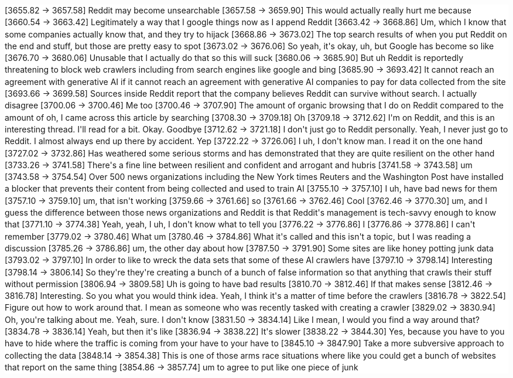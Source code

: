 [3655.82 → 3657.58] Reddit may become unsearchable
[3657.58 → 3659.90] This would actually really hurt me because
[3660.54 → 3663.42] Legitimately a way that I google things now as I append Reddit
[3663.42 → 3668.86] Um, which I know that some companies actually know that, and they try to hijack
[3668.86 → 3673.02] The top search results of when you put Reddit on the end and stuff, but those are pretty easy to spot
[3673.02 → 3676.06] So yeah, it's okay, uh, but Google has become so like
[3676.70 → 3680.06] Unusable that I actually do that so this will suck
[3680.06 → 3685.90] But uh Reddit is reportedly threatening to block web crawlers including from search engines like google and bing
[3685.90 → 3693.42] It cannot reach an agreement with generative AI if it cannot reach an agreement with generative AI companies to pay for data collected from the site
[3693.66 → 3699.58] Sources inside Reddit report that the company believes Reddit can survive without search. I actually disagree
[3700.06 → 3700.46] Me too
[3700.46 → 3707.90] The amount of organic browsing that I do on Reddit compared to the amount of oh, I came across this article by searching
[3708.30 → 3709.18] Oh
[3709.18 → 3712.62] I'm on Reddit, and this is an interesting thread. I'll read for a bit. Okay. Goodbye
[3712.62 → 3721.18] I don't just go to Reddit personally. Yeah, I never just go to Reddit. I almost always end up there by accident. Yep
[3722.22 → 3726.06] I uh, I don't know man. I read it on the one hand
[3727.02 → 3732.86] Has weathered some serious storms and has demonstrated that they are quite resilient on the other hand
[3733.26 → 3741.58] There's a fine line between resilient and confident and arrogant and hubris
[3741.58 → 3743.58] um
[3743.58 → 3754.54] Over 500 news organizations including the New York times Reuters and the Washington Post have installed a blocker that prevents their content from being collected and used to train AI
[3755.10 → 3757.10] I uh, have bad news for them
[3757.10 → 3759.10] um, that isn't working
[3759.66 → 3761.66] so
[3761.66 → 3762.46] Cool
[3762.46 → 3770.30] um, and I guess the difference between those news organizations and Reddit is that Reddit's management is tech-savvy enough to know that
[3771.10 → 3774.38] Yeah, yeah, I uh, I don't know what to tell you
[3776.22 → 3776.86] I
[3776.86 → 3778.86] I can't remember
[3779.02 → 3780.46] What um
[3780.46 → 3784.86] What it's called and this isn't a topic, but I was reading a discussion
[3785.26 → 3786.86] um, the other day about how
[3787.50 → 3791.90] Some sites are like honey potting junk data
[3793.02 → 3797.10] In order to like to wreck the data sets that some of these AI crawlers have
[3797.10 → 3798.14] Interesting
[3798.14 → 3806.14] So they're they're creating a bunch of a bunch of false information so that anything that crawls their stuff without permission
[3806.94 → 3809.58] Uh is going to have bad results
[3810.70 → 3812.46] If that makes sense
[3812.46 → 3816.78] Interesting. So you what you would think idea. Yeah, I think it's a matter of time before the crawlers
[3816.78 → 3822.54] Figure out how to work around that. I mean as someone who was recently tasked with creating a crawler
[3829.02 → 3830.94] Oh, you're talking about me. Yeah, sure. I don't know
[3831.50 → 3834.14] Like I mean, I would you find a way around that?
[3834.78 → 3836.14] Yeah, but then it's like
[3836.94 → 3838.22] It's slower
[3838.22 → 3844.30] Yes, because you have to you have to hide where the traffic is coming from your have to your have to
[3845.10 → 3847.90] Take a more subversive approach to collecting the data
[3848.14 → 3854.38] This is one of those arms race situations where like you could get a bunch of websites that report on the same thing
[3854.86 → 3857.74] um to agree to put like one piece of junk